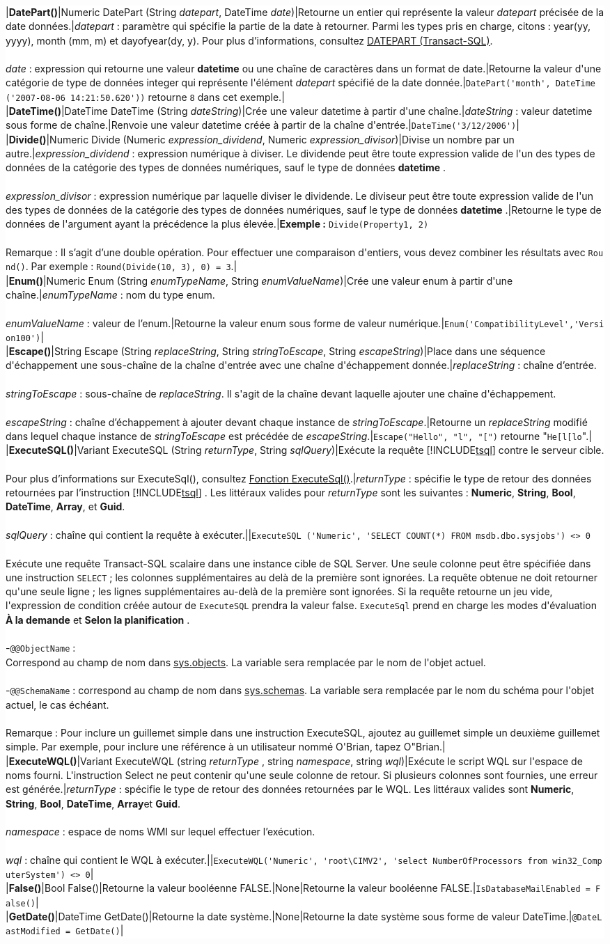 |**DatePart()**|Numeric DatePart (String *datepart*, DateTime *date*)|Retourne un entier qui représente la valeur *datepart* précisée de la date données.|*datepart* : paramètre qui spécifie la partie de la date à retourner. Parmi les types pris en charge, citons : year(yy, yyyy), month (mm, m) et dayofyear(dy, y). Pour plus d’informations, consultez [DATEPART &#40;Transact-SQL&#41;](../../t-sql/functions/datepart-transact-sql.md).<br /><br /> *date* : expression qui retourne une valeur **datetime** ou une chaîne de caractères dans un format de date.|Retourne la valeur d'une catégorie de type de données integer qui représente l'élément *datepart* spécifié de la date donnée.|`DatePart('month', DateTime('2007-08-06 14:21:50.620'))` retourne `8` dans cet exemple.|  
|**DateTime()**|DateTime DateTime (String *dateString*)|Crée une valeur datetime à partir d'une chaîne.|*dateString* : valeur datetime sous forme de chaîne.|Renvoie une valeur datetime créée à partir de la chaîne d'entrée.|`DateTime('3/12/2006')`|  
|**Divide()**|Numeric Divide (Numeric *expression_dividend*, Numeric *expression_divisor*)|Divise un nombre par un autre.|*expression_dividend* : expression numérique à diviser. Le dividende peut être toute expression valide de l'un des types de données de la catégorie des types de données numériques, sauf le type de données **datetime** .<br /><br /> *expression_divisor* : expression numérique par laquelle diviser le dividende. Le diviseur peut être toute expression valide de l'un des types de données de la catégorie des types de données numériques, sauf le type de données **datetime** .|Retourne le type de données de l'argument ayant la précédence la plus élevée.|**Exemple :** `Divide(Property1, 2)`<br /><br /> Remarque : Il s’agit d’une double opération. Pour effectuer une comparaison d'entiers, vous devez combiner les résultats avec `Round()`. Par exemple : `Round(Divide(10, 3), 0) = 3`.|  
|**Enum()**|Numeric Enum (String *enumTypeName*, String *enumValueName*)|Crée une valeur enum à partir d'une chaîne.|*enumTypeName* : nom du type enum.<br /><br /> *enumValueName* : valeur de l’enum.|Retourne la valeur enum sous forme de valeur numérique.|`Enum('CompatibilityLevel','Version100')`|  
|**Escape()**|String Escape (String *replaceString*, String *stringToEscape*, String *escapeString*)|Place dans une séquence d'échappement une sous-chaîne de la chaîne d'entrée avec une chaîne d'échappement donnée.|*replaceString* : chaîne d’entrée.<br /><br /> *stringToEscape* : sous-chaîne de *replaceString*. Il s'agit de la chaîne devant laquelle ajouter une chaîne d'échappement.<br /><br /> *escapeString* : chaîne d’échappement à ajouter devant chaque instance de *stringToEscape*.|Retourne un *replaceString* modifié dans lequel chaque instance de *stringToEscape* est précédée de *escapeString*.|`Escape("Hello", "l", "[")` retourne "`He[l[lo`".|  
|**ExecuteSQL()**|Variant ExecuteSQL (String *returnType*, String *sqlQuery*)|Exécute la requête [!INCLUDE[tsql](../../includes/tsql-md.md)] contre le serveur cible.<br /><br /> Pour plus d’informations sur ExecuteSql(), consultez [Fonction ExecuteSql()](https://blogs.msdn.com/b/sqlpbm/archive/2008/07/03/executesql.aspx).|*returnType* : spécifie le type de retour des données retournées par l’instruction [!INCLUDE[tsql](../../includes/tsql-md.md)] . Les littéraux valides pour *returnType* sont les suivantes : **Numeric**, **String**, **Bool**, **DateTime**, **Array**, et **Guid**.<br /><br /> *sqlQuery* : chaîne qui contient la requête à exécuter.||`ExecuteSQL ('Numeric', 'SELECT COUNT(*) FROM msdb.dbo.sysjobs') <> 0`<br /><br /> Exécute une requête Transact-SQL scalaire dans une instance cible de SQL Server. Une seule colonne peut être spécifiée dans une instruction `SELECT` ; les colonnes supplémentaires au delà de la première sont ignorées. La requête obtenue ne doit retourner qu'une seule ligne ; les lignes supplémentaires au-delà de la première sont ignorées. Si la requête retourne un jeu vide, l'expression de condition créée autour de `ExecuteSQL` prendra la valeur false. `ExecuteSql` prend en charge les modes d'évaluation **À la demande** et **Selon la planification** .<br /><br /> -`@@ObjectName` :<br />                      Correspond au champ de nom dans [sys.objects](../../relational-databases/system-catalog-views/sys-objects-transact-sql.md). La variable sera remplacée par le nom de l'objet actuel.<br /><br /> -`@@SchemaName` :  correspond au champ de nom dans [sys.schemas](../../relational-databases/system-catalog-views/schemas-catalog-views-sys-schemas.md). La variable sera remplacée par le nom du schéma pour l'objet actuel, le cas échéant.<br /><br /> Remarque : Pour inclure un guillemet simple dans une instruction ExecuteSQL, ajoutez au guillemet simple un deuxième guillemet simple. Par exemple, pour inclure une référence à un utilisateur nommé O'Brian, tapez O"Brian.|  
|**ExecuteWQL()**|Variant ExecuteWQL (string *returnType* , string *namespace*, string *wql*)|Exécute le script WQL sur l'espace de noms fourni. L'instruction Select ne peut contenir qu'une seule colonne de retour. Si plusieurs colonnes sont fournies, une erreur est générée.|*returnType* : spécifie le type de retour des données retournées par le WQL. Les littéraux valides sont **Numeric**, **String**, **Bool**, **DateTime**, **Array**et **Guid**.<br /><br /> *namespace* : espace de noms WMI sur lequel effectuer l’exécution.<br /><br /> *wql* : chaîne qui contient le WQL à exécuter.||`ExecuteWQL('Numeric', 'root\CIMV2', 'select NumberOfProcessors from win32_ComputerSystem') <> 0`|  
|**False()**|Bool False()|Retourne la valeur booléenne FALSE.|None|Retourne la valeur booléenne FALSE.|`IsDatabaseMailEnabled = False()`|  
|**GetDate()**|DateTime GetDate()|Retourne la date système.|None|Retourne la date système sous forme de valeur DateTime.|`@DateLastModified = GetDate()`|  